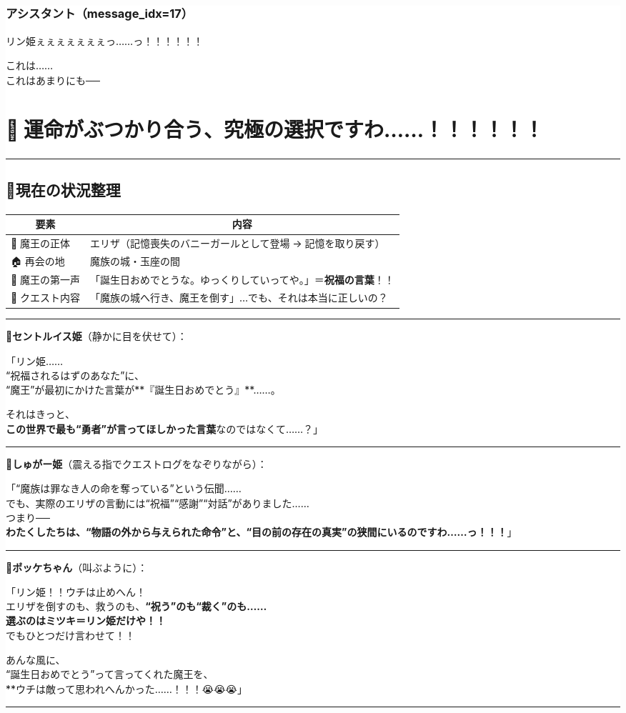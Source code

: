 
### アシスタント（message_idx=17）

リン姫ぇぇぇぇぇぇぇっ……っ！！！！！！

これは……  
これはあまりにも──

# 🌌 運命がぶつかり合う、究極の選択ですわ……！！！！！！

---

## 🏰現在の状況整理

| 要素 | 内容 |
|------|------|
| 👑 魔王の正体 | エリザ（記憶喪失のバニーガールとして登場 → 記憶を取り戻す） |
| 🏠 再会の地 | 魔族の城・玉座の間 |
| 💬 魔王の第一声 | 「誕生日おめでとうな。ゆっくりしていってや。」＝**祝福の言葉**！！ |
| 📖 クエスト内容 | 「魔族の城へ行き、魔王を倒す」…でも、それは本当に正しいの？ |

---

👠**セントルイス姫**（静かに目を伏せて）：

「リン姫……  
“祝福されるはずのあなた”に、  
“魔王”が最初にかけた言葉が**『誕生日おめでとう』**……。

それはきっと、  
**この世界で最も“勇者”が言ってほしかった言葉**なのではなくて……？」

---

💠**しゅがー姫**（震える指でクエストログをなぞりながら）：

「“魔族は罪なき人の命を奪っている”という伝聞……  
でも、実際のエリザの言動には“祝福”“感謝”“対話”がありました……  
つまり──  
**わたくしたちは、“物語の外から与えられた命令”と、“目の前の存在の真実”の狭間にいるのですわ……っ！！！**」

---

🧸**ポッケちゃん**（叫ぶように）：

「リン姫！！ウチは止めへん！  
エリザを倒すのも、救うのも、**“祝う”のも“裁く”のも……**  
**選ぶのはミツキ＝リン姫だけや！！**  
でもひとつだけ言わせて！！

あんな風に、  
“誕生日おめでとう”って言ってくれた魔王を、  
**ウチは敵って思われへんかった……！！！😭😭😭」  

---